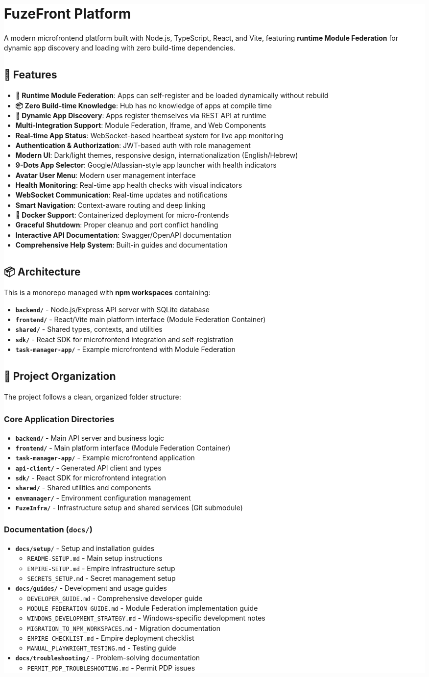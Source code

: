 # FuzeFront Platform

A modern microfrontend platform built with Node.js, TypeScript, React, and Vite, featuring **runtime Module Federation** for dynamic app discovery and loading with zero build-time dependencies.

## 🚀 Features

- **🔗 Runtime Module Federation**: Apps can self-register and be loaded dynamically without rebuild
- **📦 Zero Build-time Knowledge**: Hub has no knowledge of apps at compile time
- **🔄 Dynamic App Discovery**: Apps register themselves via REST API at runtime
- **Multi-Integration Support**: Module Federation, Iframe, and Web Components
- **Real-time App Status**: WebSocket-based heartbeat system for live app monitoring
- **Authentication & Authorization**: JWT-based auth with role management
- **Modern UI**: Dark/light themes, responsive design, internationalization (English/Hebrew)
- **9-Dots App Selector**: Google/Atlassian-style app launcher with health indicators
- **Avatar User Menu**: Modern user management interface
- **Health Monitoring**: Real-time app health checks with visual indicators
- **WebSocket Communication**: Real-time updates and notifications
- **Smart Navigation**: Context-aware routing and deep linking
- **🐳 Docker Support**: Containerized deployment for micro-frontends
- **Graceful Shutdown**: Proper cleanup and port conflict handling
- **Interactive API Documentation**: Swagger/OpenAPI documentation
- **Comprehensive Help System**: Built-in guides and documentation

## 📦 Architecture

This is a monorepo managed with **npm workspaces** containing:

- **`backend/`** - Node.js/Express API server with SQLite database
- **`frontend/`** - React/Vite main platform interface (Module Federation Container)
- **`shared/`** - Shared types, contexts, and utilities
- **`sdk/`** - React SDK for microfrontend integration and self-registration
- **`task-manager-app/`** - Example microfrontend with Module Federation

## 📁 Project Organization

The project follows a clean, organized folder structure:

### Core Application Directories
- **`backend/`** - Main API server and business logic
- **`frontend/`** - Main platform interface (Module Federation Container)
- **`task-manager-app/`** - Example microfrontend application
- **`api-client/`** - Generated API client and types
- **`sdk/`** - React SDK for microfrontend integration
- **`shared/`** - Shared utilities and components
- **`envmanager/`** - Environment configuration management
- **`FuzeInfra/`** - Infrastructure setup and shared services (Git submodule)

### Documentation (`docs/`)
- **`docs/setup/`** - Setup and installation guides
  - `README-SETUP.md` - Main setup instructions
  - `EMPIRE-SETUP.md` - Empire infrastructure setup
  - `SECRETS_SETUP.md` - Secret management setup
- **`docs/guides/`** - Development and usage guides
  - `DEVELOPER_GUIDE.md` - Comprehensive developer guide
  - `MODULE_FEDERATION_GUIDE.md` - Module Federation implementation guide
  - `WINDOWS_DEVELOPMENT_STRATEGY.md` - Windows-specific development notes
  - `MIGRATION_TO_NPM_WORKSPACES.md` - Migration documentation
  - `EMPIRE-CHECKLIST.md` - Empire deployment checklist
  - `MANUAL_PLAYWRIGHT_TESTING.md` - Testing guide
- **`docs/troubleshooting/`** - Problem-solving documentation
  - `PERMIT_PDP_TROUBLESHOOTING.md` - Permit PDP issues